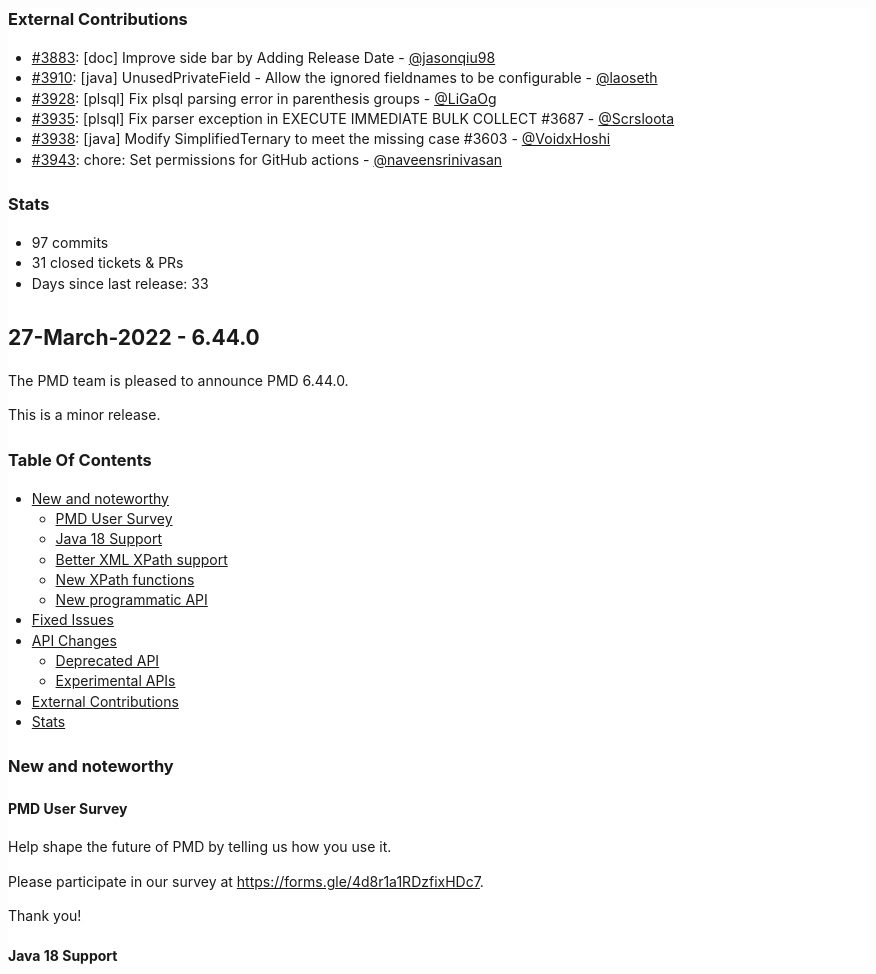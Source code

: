 ### External Contributions
* [#3883](https://github.com/pmd/pmd/pull/3883): \[doc] Improve side bar by Adding Release Date - [@jasonqiu98](https://github.com/jasonqiu98)
* [#3910](https://github.com/pmd/pmd/pull/3910): \[java] UnusedPrivateField - Allow the ignored fieldnames to be configurable - [@laoseth](https://github.com/laoseth)
* [#3928](https://github.com/pmd/pmd/pull/3928): \[plsql] Fix plsql parsing error in parenthesis groups - [@LiGaOg](https://github.com/LiGaOg)
* [#3935](https://github.com/pmd/pmd/pull/3935): \[plsql] Fix parser exception in EXECUTE IMMEDIATE BULK COLLECT #3687 - [@Scrsloota](https://github.com/Scrsloota)
* [#3938](https://github.com/pmd/pmd/pull/3938): \[java] Modify SimplifiedTernary to meet the missing case #3603 - [@VoidxHoshi](https://github.com/VoidxHoshi)
* [#3943](https://github.com/pmd/pmd/pull/3943): chore: Set permissions for GitHub actions - [@naveensrinivasan](https://github.com/naveensrinivasan)

### Stats
* 97 commits
* 31 closed tickets & PRs
* Days since last release: 33

## 27-March-2022 - 6.44.0

The PMD team is pleased to announce PMD 6.44.0.

This is a minor release.

### Table Of Contents

* [New and noteworthy](#new-and-noteworthy)
    * [PMD User Survey](#pmd-user-survey)
    * [Java 18 Support](#java-18-support)
    * [Better XML XPath support](#better-xml-xpath-support)
    * [New XPath functions](#new-xpath-functions)
    * [New programmatic API](#new-programmatic-api)
* [Fixed Issues](#fixed-issues)
* [API Changes](#api-changes)
    * [Deprecated API](#deprecated-api)
    * [Experimental APIs](#experimental-apis)
* [External Contributions](#external-contributions)
* [Stats](#stats)

### New and noteworthy

#### PMD User Survey

Help shape the future of PMD by telling us how you use it.

Please participate in our survey at <https://forms.gle/4d8r1a1RDzfixHDc7>.

Thank you!

#### Java 18 Support
